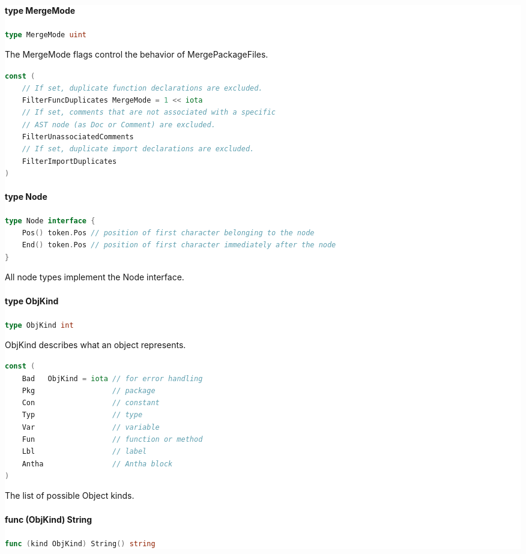 #### type MergeMode

```go
type MergeMode uint
```

The MergeMode flags control the behavior of MergePackageFiles.

```go
const (
	// If set, duplicate function declarations are excluded.
	FilterFuncDuplicates MergeMode = 1 << iota
	// If set, comments that are not associated with a specific
	// AST node (as Doc or Comment) are excluded.
	FilterUnassociatedComments
	// If set, duplicate import declarations are excluded.
	FilterImportDuplicates
)
```

#### type Node

```go
type Node interface {
	Pos() token.Pos // position of first character belonging to the node
	End() token.Pos // position of first character immediately after the node
}
```

All node types implement the Node interface.

#### type ObjKind

```go
type ObjKind int
```

ObjKind describes what an object represents.

```go
const (
	Bad   ObjKind = iota // for error handling
	Pkg                  // package
	Con                  // constant
	Typ                  // type
	Var                  // variable
	Fun                  // function or method
	Lbl                  // label
	Antha                // Antha block
)
```
The list of possible Object kinds.

#### func (ObjKind) String

```go
func (kind ObjKind) String() string
```
